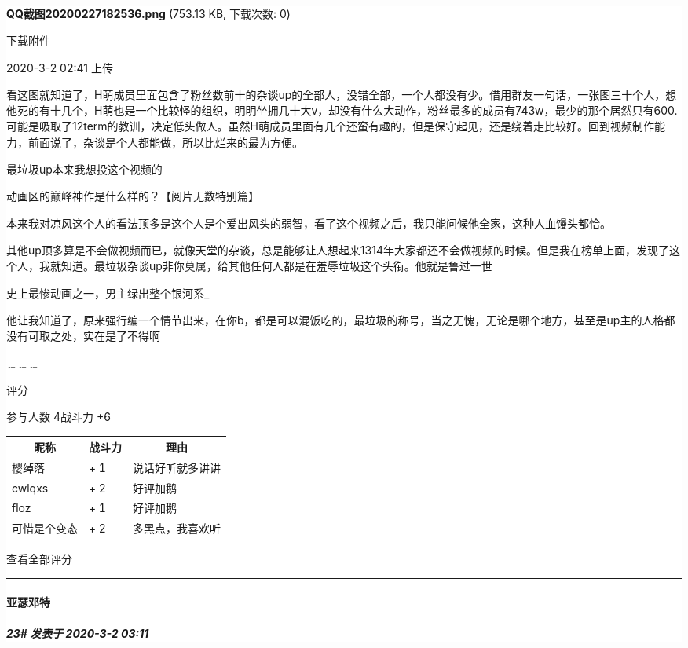 
<strong>QQ截图20200227182536.png</strong> (753.13 KB, 下载次数: 0)

下载附件

2020-3-2 02:41 上传







看这图就知道了，H萌成员里面包含了粉丝数前十的杂谈up的全部人，没错全部，一个人都没有少。借用群友一句话，一张图三十个人，想他死的有十几个，H萌也是一个比较怪的组织，明明坐拥几十大v，却没有什么大动作，粉丝最多的成员有743w，最少的那个居然只有600.可能是吸取了12term的教训，决定低头做人。虽然H萌成员里面有几个还蛮有趣的，但是保守起见，还是绕着走比较好。回到视频制作能力，前面说了，杂谈是个人都能做，所以比烂来的最为方便。


最垃圾up本来我想投这个视频的

动画区的巅峰神作是什么样的？【阅片无数特别篇】



本来我对凉风这个人的看法顶多是这个人是个爱出风头的弱智，看了这个视频之后，我只能问候他全家，这种人血馒头都恰。

其他up顶多算是不会做视频而已，就像天堂的杂谈，总是能够让人想起来1314年大家都还不会做视频的时候。但是我在榜单上面，发现了这个人，我就知道。最垃圾杂谈up非你莫属，给其他任何人都是在羞辱垃圾这个头衔。他就是鲁过一世

史上最惨动画之一，男主绿出整个银河系_



他让我知道了，原来强行编一个情节出来，在你b，都是可以混饭吃的，最垃圾的称号，当之无愧，无论是哪个地方，甚至是up主的人格都没有可取之处，实在是了不得啊



﹍﹍﹍

评分





 参与人数 4战斗力 +6

|昵称|战斗力|理由|
|----|---|---|
| 樱绰落| + 1|说话好听就多讲讲|
| cwlqxs| + 2|好评加鹅|
| floz| + 1|好评加鹅|
| 可惜是个变态| + 2|多黑点，我喜欢听|



查看全部评分






-----

####  亚瑟邓特  
##### 23#       发表于 2020-3-2 03:11
